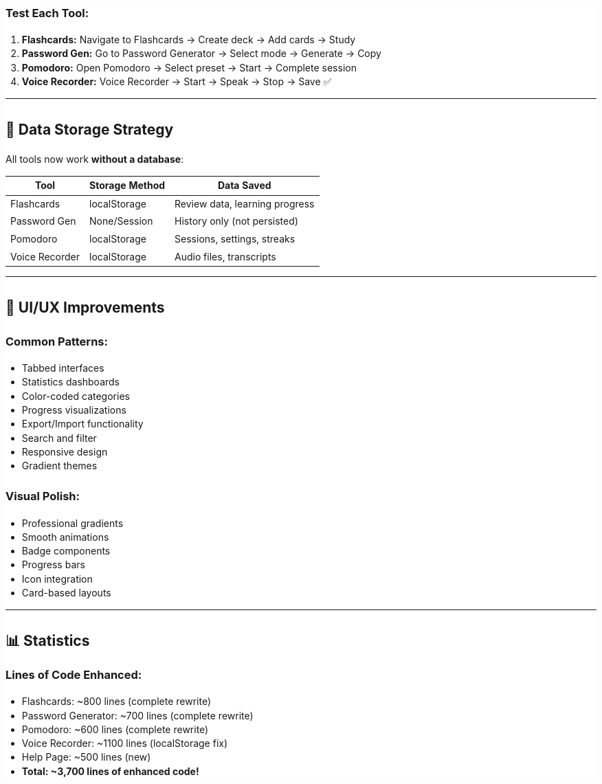### Test Each Tool:
1. **Flashcards:** Navigate to Flashcards → Create deck → Add cards → Study
2. **Password Gen:** Go to Password Generator → Select mode → Generate → Copy
3. **Pomodoro:** Open Pomodoro → Select preset → Start → Complete session
4. **Voice Recorder:** Voice Recorder → Start → Speak → Stop → Save ✅

---

## 💾 Data Storage Strategy

All tools now work **without a database**:

| Tool | Storage Method | Data Saved |
|------|---------------|------------|
| Flashcards | localStorage | Review data, learning progress |
| Password Gen | None/Session | History only (not persisted) |
| Pomodoro | localStorage | Sessions, settings, streaks |
| Voice Recorder | localStorage | Audio files, transcripts |

---

## 🎨 UI/UX Improvements

### Common Patterns:
- Tabbed interfaces
- Statistics dashboards
- Color-coded categories
- Progress visualizations
- Export/Import functionality
- Search and filter
- Responsive design
- Gradient themes

### Visual Polish:
- Professional gradients
- Smooth animations
- Badge components
- Progress bars
- Icon integration
- Card-based layouts

---

## 📊 Statistics

### Lines of Code Enhanced:
- Flashcards: ~800 lines (complete rewrite)
- Password Generator: ~700 lines (complete rewrite)
- Pomodoro: ~600 lines (complete rewrite)
- Voice Recorder: ~1100 lines (localStorage fix)
- Help Page: ~500 lines (new)
- **Total: ~3,700 lines of enhanced code!**
